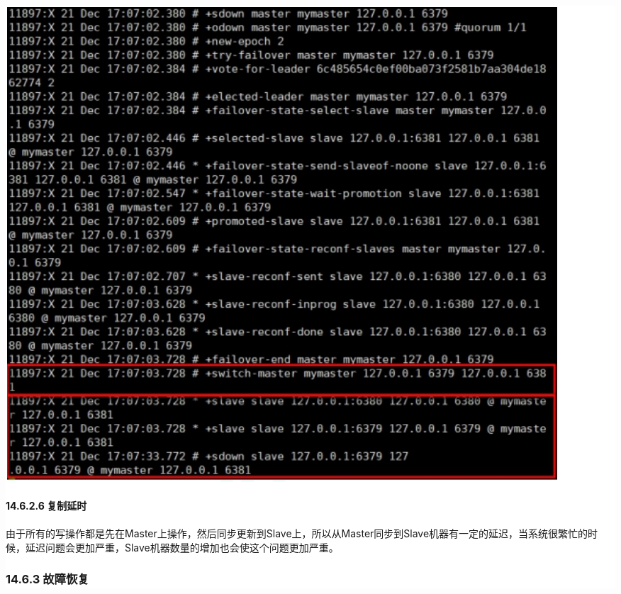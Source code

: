 ![image-20211216220630416](redis6-2021-08-09.assets/image-20211216220630416.png) 

#### 14.6.2.6 复制延时

由于所有的写操作都是先在Master上操作，然后同步更新到Slave上，所以从Master同步到Slave机器有一定的延迟，当系统很繁忙的时候，延迟问题会更加严重，Slave机器数量的增加也会使这个问题更加严重。

### 14.6.3 故障恢复

